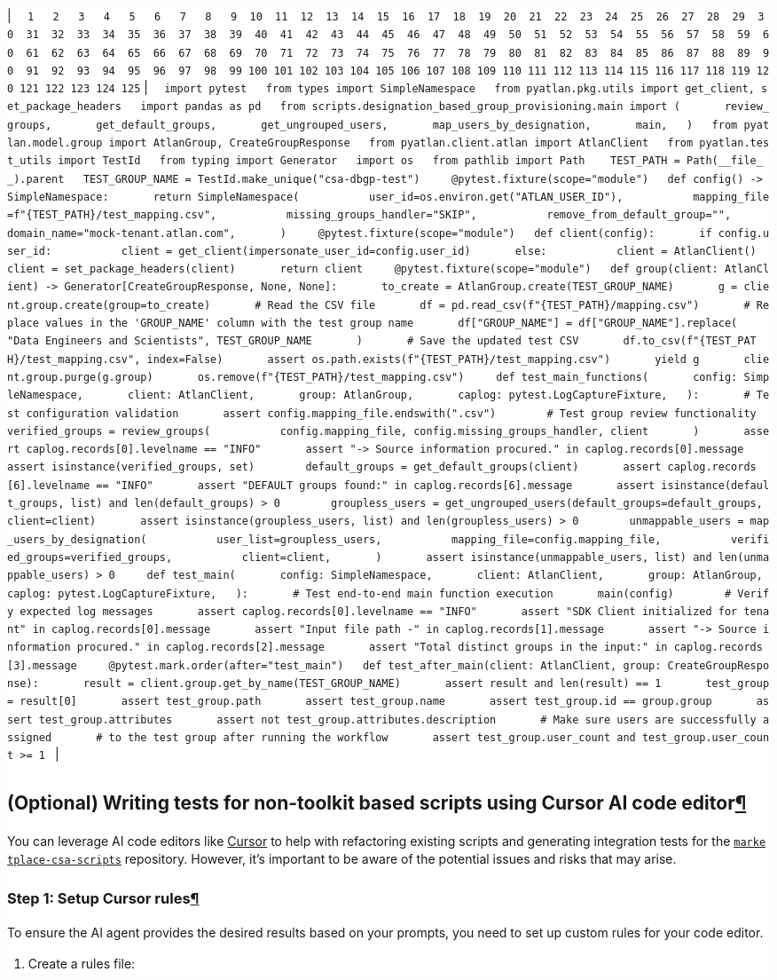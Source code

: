 | ```   1   2   3   4   5   6   7   8   9  10  11  12  13  14  15  16  17  18  19  20  21  22  23  24  25  26  27  28  29  30  31  32  33  34  35  36  37  38  39  40  41  42  43  44  45  46  47  48  49  50  51  52  53  54  55  56  57  58  59  60  61  62  63  64  65  66  67  68  69  70  71  72  73  74  75  76  77  78  79  80  81  82  83  84  85  86  87  88  89  90  91  92  93  94  95  96  97  98  99 100 101 102 103 104 105 106 107 108 109 110 111 112 113 114 115 116 117 118 119 120 121 122 123 124 125 ``` | ```   import pytest   from types import SimpleNamespace   from pyatlan.pkg.utils import get_client, set_package_headers   import pandas as pd   from scripts.designation_based_group_provisioning.main import (       review_groups,       get_default_groups,       get_ungrouped_users,       map_users_by_designation,       main,   )   from pyatlan.model.group import AtlanGroup, CreateGroupResponse   from pyatlan.client.atlan import AtlanClient   from pyatlan.test_utils import TestId   from typing import Generator   import os   from pathlib import Path    TEST_PATH = Path(__file__).parent   TEST_GROUP_NAME = TestId.make_unique("csa-dbgp-test")     @pytest.fixture(scope="module")   def config() -> SimpleNamespace:       return SimpleNamespace(           user_id=os.environ.get("ATLAN_USER_ID"),           mapping_file=f"{TEST_PATH}/test_mapping.csv",           missing_groups_handler="SKIP",           remove_from_default_group="",           domain_name="mock-tenant.atlan.com",       )     @pytest.fixture(scope="module")   def client(config):       if config.user_id:           client = get_client(impersonate_user_id=config.user_id)       else:           client = AtlanClient()       client = set_package_headers(client)       return client     @pytest.fixture(scope="module")   def group(client: AtlanClient) -> Generator[CreateGroupResponse, None, None]:       to_create = AtlanGroup.create(TEST_GROUP_NAME)       g = client.group.create(group=to_create)       # Read the CSV file       df = pd.read_csv(f"{TEST_PATH}/mapping.csv")       # Replace values in the 'GROUP_NAME' column with the test group name       df["GROUP_NAME"] = df["GROUP_NAME"].replace(           "Data Engineers and Scientists", TEST_GROUP_NAME       )       # Save the updated test CSV       df.to_csv(f"{TEST_PATH}/test_mapping.csv", index=False)       assert os.path.exists(f"{TEST_PATH}/test_mapping.csv")       yield g       client.group.purge(g.group)       os.remove(f"{TEST_PATH}/test_mapping.csv")     def test_main_functions(       config: SimpleNamespace,       client: AtlanClient,       group: AtlanGroup,       caplog: pytest.LogCaptureFixture,   ):       # Test configuration validation       assert config.mapping_file.endswith(".csv")        # Test group review functionality       verified_groups = review_groups(           config.mapping_file, config.missing_groups_handler, client       )       assert caplog.records[0].levelname == "INFO"       assert "-> Source information procured." in caplog.records[0].message       assert isinstance(verified_groups, set)        default_groups = get_default_groups(client)       assert caplog.records[6].levelname == "INFO"       assert "DEFAULT groups found:" in caplog.records[6].message       assert isinstance(default_groups, list) and len(default_groups) > 0        groupless_users = get_ungrouped_users(default_groups=default_groups, client=client)       assert isinstance(groupless_users, list) and len(groupless_users) > 0        unmappable_users = map_users_by_designation(           user_list=groupless_users,           mapping_file=config.mapping_file,           verified_groups=verified_groups,           client=client,       )       assert isinstance(unmappable_users, list) and len(unmappable_users) > 0     def test_main(       config: SimpleNamespace,       client: AtlanClient,       group: AtlanGroup,       caplog: pytest.LogCaptureFixture,   ):       # Test end-to-end main function execution       main(config)        # Verify expected log messages       assert caplog.records[0].levelname == "INFO"       assert "SDK Client initialized for tenant" in caplog.records[0].message       assert "Input file path -" in caplog.records[1].message       assert "-> Source information procured." in caplog.records[2].message       assert "Total distinct groups in the input:" in caplog.records[3].message     @pytest.mark.order(after="test_main")   def test_after_main(client: AtlanClient, group: CreateGroupResponse):       result = client.group.get_by_name(TEST_GROUP_NAME)       assert result and len(result) == 1       test_group = result[0]       assert test_group.path       assert test_group.name       assert test_group.id == group.group       assert test_group.attributes       assert not test_group.attributes.description       # Make sure users are successfully assigned       # to the test group after running the workflow       assert test_group.user_count and test_group.user_count >= 1  ``` |

(Optional) Writing tests for non\-toolkit based scripts using Cursor AI code editor[¶](#optional-writing-tests-for-non-toolkit-based-scripts-using-cursor-ai-code-editor "Permanent link")
------------------------------------------------------------------------------------------------------------------------------------------------------------------------------------------

You can leverage AI code editors like [Cursor](https://www.cursor.com) to help with refactoring existing scripts and generating integration tests for the [`marketplace-csa-scripts`](https://github.com/atlanhq/marketplace-csa-scripts) repository. However, it’s important to be aware of the potential issues and risks that may arise.

### Step 1: Setup Cursor rules[¶](#step-1-setup-cursor-rules "Permanent link")

To ensure the AI agent provides the desired results based on your prompts, you need to set up custom rules for your code editor.

1. Create a rules file:
